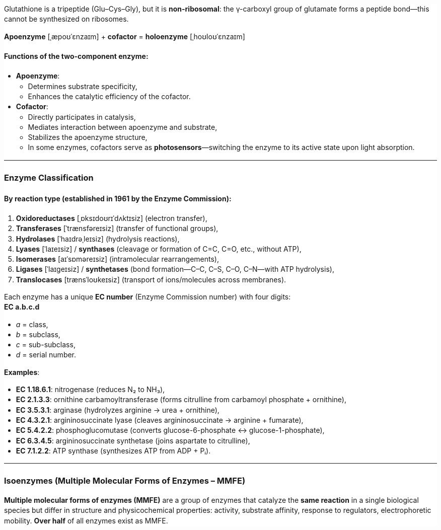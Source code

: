 Glutathione is a tripeptide (Glu–Cys–Gly), but it is **non-ribosomal**: the γ-carboxyl group of glutamate forms a peptide bond—this cannot be synthesized on ribosomes.

**Apoenzyme** [ˌæpoʊˈɛnzaɪm] + **cofactor** = **holoenzyme** [ˌhoʊloʊˈɛnzaɪm]

#### Functions of the two-component enzyme:
- **Apoenzyme**:
  - Determines substrate specificity,
  - Enhances the catalytic efficiency of the cofactor.
- **Cofactor**:
  - Directly participates in catalysis,
  - Mediates interaction between apoenzyme and substrate,
  - Stabilizes the apoenzyme structure,
  - In some enzymes, cofactors serve as **photosensors**—switching the enzyme to its active state upon light absorption.

---
### Enzyme Classification

#### By reaction type (established in 1961 by the Enzyme Commission):
1. **Oxidoreductases** [ˌɒksɪdoʊrɪˈdʌktɪsiz] (electron transfer),
2. **Transferases** [ˈtrænsfəreɪsiz] (transfer of functional groups),
3. **Hydrolases** [ˈhaɪdrəˌleɪsiz] (hydrolysis reactions),
4. **Lyases** [ˈlaɪeɪsiz] / **synthases** (cleavage or formation of C=C, C=O, etc., without ATP),
5. **Isomerases** [aɪˈsɒməreɪsiz] (intramolecular rearrangements),
6. **Ligases** [ˈlaɪɡeɪsiz] / **synthetases** (bond formation—C–C, C–S, C–O, C–N—with ATP hydrolysis),
7. **Translocases** [trænsˈloʊkeɪsiz] (transport of ions/molecules across membranes).

Each enzyme has a unique **EC number** (Enzyme Commission number) with four digits:  
**EC a.b.c.d**  
- *a* = class,  
- *b* = subclass,  
- *c* = sub-subclass,  
- *d* = serial number.

**Examples**:  
- **EC 1.18.6.1**: nitrogenase (reduces N₂ to NH₃),  
- **EC 2.1.3.3**: ornithine carbamoyltransferase (forms citrulline from carbamoyl phosphate + ornithine),  
- **EC 3.5.3.1**: arginase (hydrolyzes arginine → urea + ornithine),  
- **EC 4.3.2.1**: argininosuccinate lyase (cleaves argininosuccinate → arginine + fumarate),  
- **EC 5.4.2.2**: phosphoglucomutase (converts glucose-6-phosphate ↔ glucose-1-phosphate),  
- **EC 6.3.4.5**: argininosuccinate synthetase (joins aspartate to citrulline),  
- **EC 7.1.2.2**: ATP synthase (synthesizes ATP from ADP + Pᵢ).

---
### Isoenzymes (Multiple Molecular Forms of Enzymes – MMFE)

**Multiple molecular forms of enzymes (MMFE)** are a group of enzymes that catalyze the **same reaction** in a single biological species but differ in structure and physicochemical properties: activity, substrate affinity, response to regulators, electrophoretic mobility. **Over half** of all enzymes exist as MMFE.

